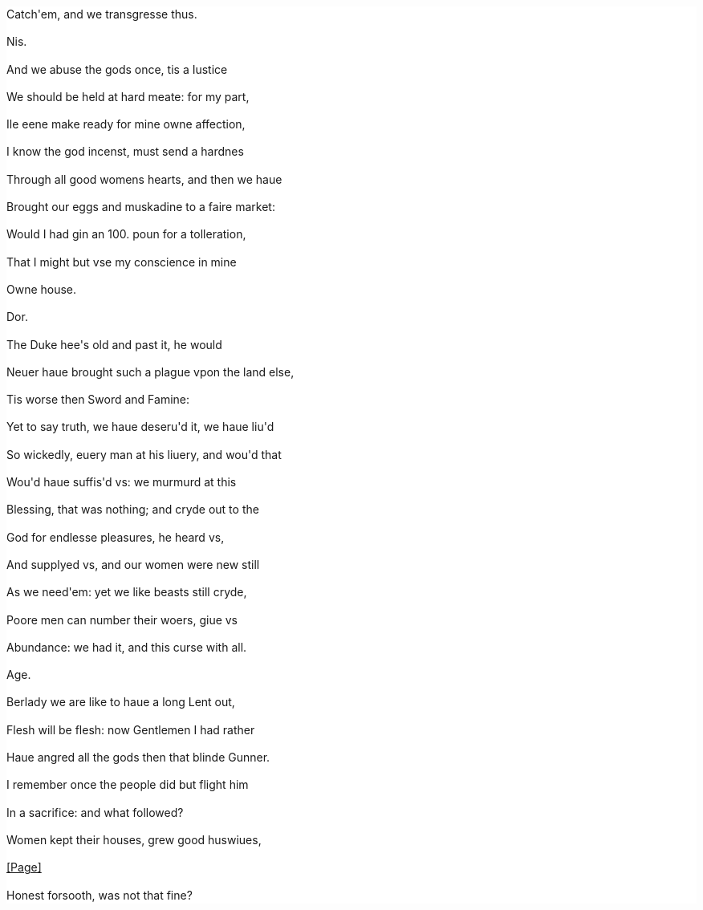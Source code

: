 Catch'em, and we transgresse thus.

Nis.

And we abuse the gods once, tis a Iustice

We should be held at hard meate: for my part,

Ile eene make ready for mine owne affection,

I know the god incenst, must send a hardnes

Through all good womens hearts, and then we haue

Brought our eggs and muskadine to a faire market:

Would I had gin an 100. poun for a tolleration,

That I might but vse my conscience in mine

Owne house.

Dor.

The Duke hee's old and past it, he would

Neuer haue brought such a plague vpon the land else,

Tis worse then Sword and Famine:

Yet to say truth, we haue deseru'd it, we haue liu'd

So wickedly, euery man at his liuery, and wou'd that

Wou'd haue suffis'd vs: we murmurd at this

Blessing, that was nothing; and cryde out to the

God for endlesse pleasures, he heard vs,

And supplyed vs, and our women were new still

As we need'em: yet we like beasts still cryde,

Poore men can number their woers, giue vs

Abundance: we had it, and this curse with all.

Age.

Berlady we are like to haue a long Lent out,

Flesh will be flesh: now Gentlemen I had rather

Haue angred all the gods then that blinde Gunner.

I remember once the people did but flight him

In a sacrifice: and what followed?

Women kept their houses, grew good huswiues,

[[Page]](http://eebo.chadwyck.com/downloadtiff?vid=1282&page=6)

Honest forsooth, was not that fine?
